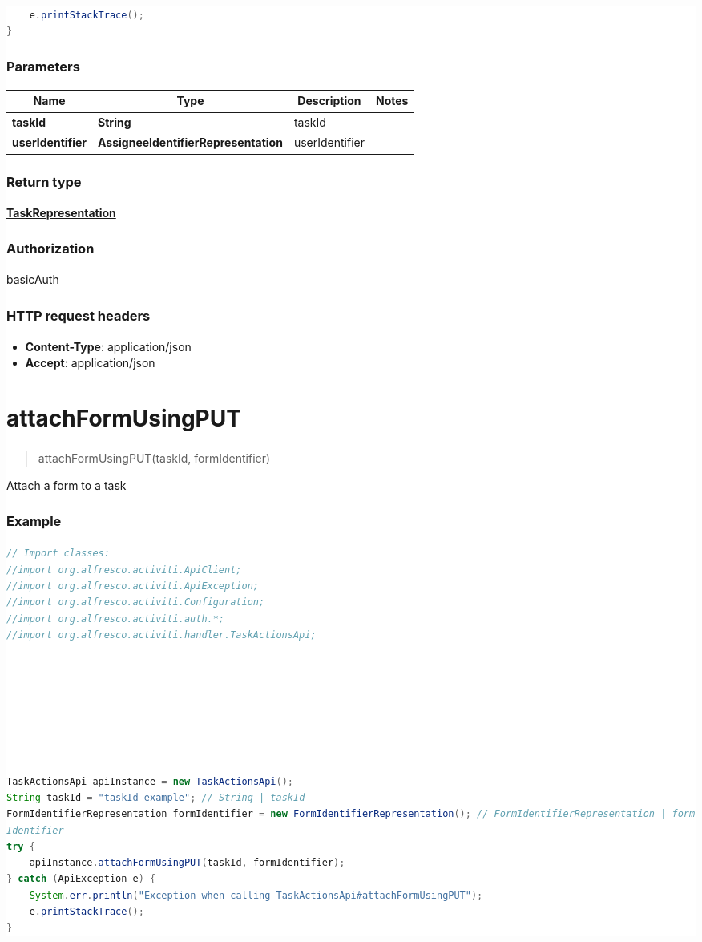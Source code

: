 ```java
    e.printStackTrace();
}
```

### Parameters

Name | Type | Description  | Notes
------------- | ------------- | ------------- | -------------
 **taskId** | **String**| taskId |
 **userIdentifier** | [**AssigneeIdentifierRepresentation**](AssigneeIdentifierRepresentation.md)| userIdentifier |

### Return type

[**TaskRepresentation**](TaskRepresentation.md)

### Authorization

[basicAuth](../README.md#basicAuth)

### HTTP request headers

 - **Content-Type**: application/json
 - **Accept**: application/json

<a name="attachFormUsingPUT"></a>
# **attachFormUsingPUT**
> attachFormUsingPUT(taskId, formIdentifier)

Attach a form to a task

### Example
```java
// Import classes:
//import org.alfresco.activiti.ApiClient;
//import org.alfresco.activiti.ApiException;
//import org.alfresco.activiti.Configuration;
//import org.alfresco.activiti.auth.*;
//import org.alfresco.activiti.handler.TaskActionsApi;








TaskActionsApi apiInstance = new TaskActionsApi();
String taskId = "taskId_example"; // String | taskId
FormIdentifierRepresentation formIdentifier = new FormIdentifierRepresentation(); // FormIdentifierRepresentation | formIdentifier
try {
    apiInstance.attachFormUsingPUT(taskId, formIdentifier);
} catch (ApiException e) {
    System.err.println("Exception when calling TaskActionsApi#attachFormUsingPUT");
    e.printStackTrace();
}
```

